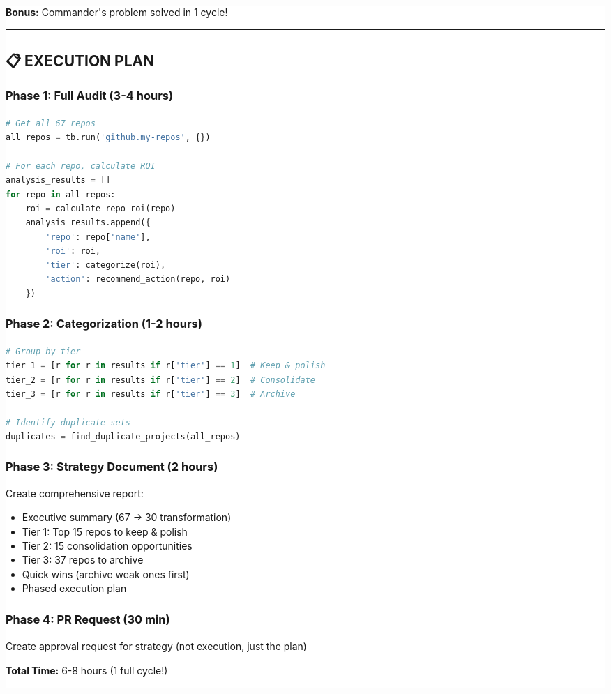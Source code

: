 **Bonus:** Commander's problem solved in 1 cycle!

---

## 📋 **EXECUTION PLAN**

### **Phase 1: Full Audit (3-4 hours)**

```python
# Get all 67 repos
all_repos = tb.run('github.my-repos', {})

# For each repo, calculate ROI
analysis_results = []
for repo in all_repos:
    roi = calculate_repo_roi(repo)
    analysis_results.append({
        'repo': repo['name'],
        'roi': roi,
        'tier': categorize(roi),
        'action': recommend_action(repo, roi)
    })
```

### **Phase 2: Categorization (1-2 hours)**

```python
# Group by tier
tier_1 = [r for r in results if r['tier'] == 1]  # Keep & polish
tier_2 = [r for r in results if r['tier'] == 2]  # Consolidate
tier_3 = [r for r in results if r['tier'] == 3]  # Archive

# Identify duplicate sets
duplicates = find_duplicate_projects(all_repos)
```

### **Phase 3: Strategy Document (2 hours)**

Create comprehensive report:
- Executive summary (67 → 30 transformation)
- Tier 1: Top 15 repos to keep & polish
- Tier 2: 15 consolidation opportunities
- Tier 3: 37 repos to archive
- Quick wins (archive weak ones first)
- Phased execution plan

### **Phase 4: PR Request (30 min)**

Create approval request for strategy (not execution, just the plan)

**Total Time:** 6-8 hours (1 full cycle!)

---
